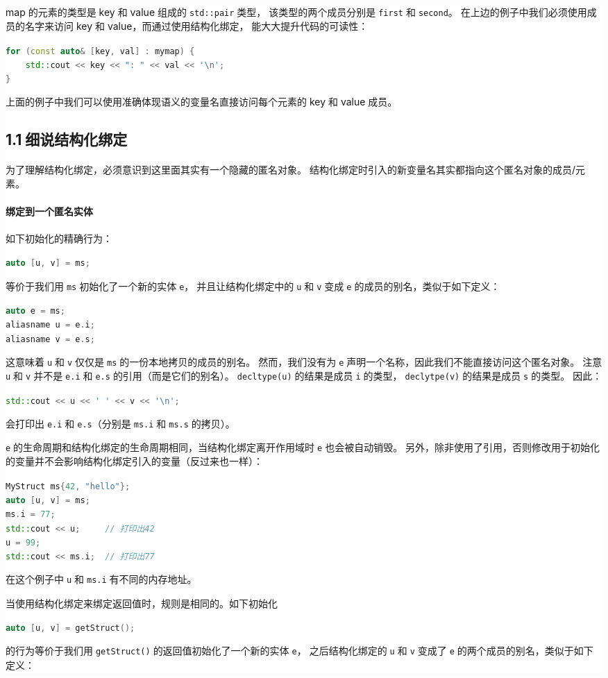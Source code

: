 map 的元素的类型是 key 和 value 组成的 `std::pair` 类型， 该类型的两个成员分别是 `first` 和 `second`。 在上边的例子中我们必须使用成员的名字来访问 key 和 value，而通过使用结构化绑定， 能大大提升代码的可读性：

```cpp
for (const auto& [key, val] : mymap) {
    std::cout << key << ": " << val << '\n';
}
```

上面的例子中我们可以使用准确体现语义的变量名直接访问每个元素的 key 和 value 成员。

## 1.1 细说结构化绑定

为了理解结构化绑定，必须意识到这里面其实有一个隐藏的匿名对象。 结构化绑定时引入的新变量名其实都指向这个匿名对象的成员/元素。

#### 绑定到一个匿名实体

如下初始化的精确行为：

```cpp
auto [u, v] = ms;
```

等价于我们用 `ms` 初始化了一个新的实体 `e`， 并且让结构化绑定中的 `u` 和 `v` 变成 `e` 的成员的别名，类似于如下定义：

```cpp
auto e = ms;
aliasname u = e.i;
aliasname v = e.s;
```

这意味着 `u` 和 `v` 仅仅是 `ms` 的一份本地拷贝的成员的别名。 然而，我们没有为 `e` 声明一个名称，因此我们不能直接访问这个匿名对象。 注意 `u` 和 `v` 并不是 `e.i` 和 `e.s` 的引用（而是它们的别名）。 `decltype(u)` 的结果是成员 `i` 的类型， `declytpe(v)` 的结果是成员 `s` 的类型。 因此：

```cpp
std::cout << u << ' ' << v << '\n';
```

会打印出 `e.i` 和 `e.s`（分别是 `ms.i` 和 `ms.s` 的拷贝）。

`e` 的生命周期和结构化绑定的生命周期相同，当结构化绑定离开作用域时 `e` 也会被自动销毁。 另外，除非使用了引用，否则修改用于初始化的变量并不会影响结构化绑定引入的变量（反过来也一样）：

```cpp
MyStruct ms{42, "hello"};
auto [u, v] = ms;
ms.i = 77;
std::cout << u;     // 打印出42
u = 99;
std::cout << ms.i;  // 打印出77
```

在这个例子中 `u` 和 `ms.i` 有不同的内存地址。

当使用结构化绑定来绑定返回值时，规则是相同的。如下初始化

```cpp
auto [u, v] = getStruct();
```

的行为等价于我们用 `getStruct()` 的返回值初始化了一个新的实体 `e`， 之后结构化绑定的 `u` 和 `v` 变成了 `e` 的两个成员的别名，类似于如下定义：

